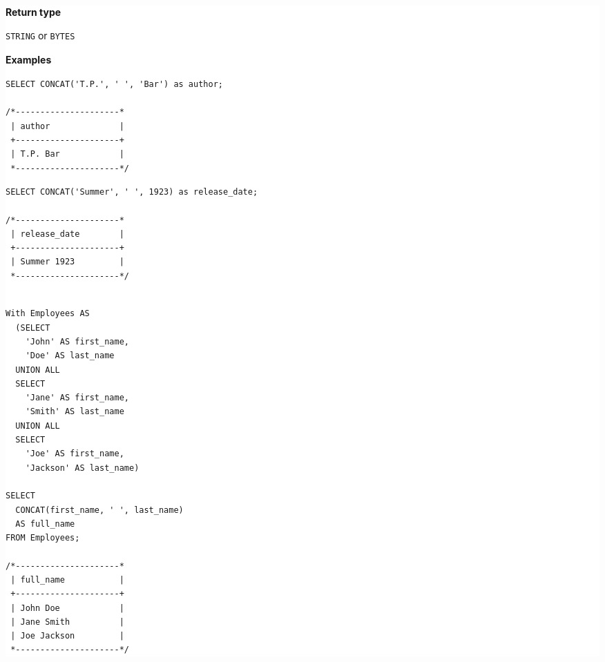 **Return type**

`STRING` or `BYTES`

**Examples**

```zetasql
SELECT CONCAT('T.P.', ' ', 'Bar') as author;

/*---------------------*
 | author              |
 +---------------------+
 | T.P. Bar            |
 *---------------------*/
```

```zetasql
SELECT CONCAT('Summer', ' ', 1923) as release_date;

/*---------------------*
 | release_date        |
 +---------------------+
 | Summer 1923         |
 *---------------------*/
```

```zetasql

With Employees AS
  (SELECT
    'John' AS first_name,
    'Doe' AS last_name
  UNION ALL
  SELECT
    'Jane' AS first_name,
    'Smith' AS last_name
  UNION ALL
  SELECT
    'Joe' AS first_name,
    'Jackson' AS last_name)

SELECT
  CONCAT(first_name, ' ', last_name)
  AS full_name
FROM Employees;

/*---------------------*
 | full_name           |
 +---------------------+
 | John Doe            |
 | Jane Smith          |
 | Joe Jackson         |
 *---------------------*/
```
